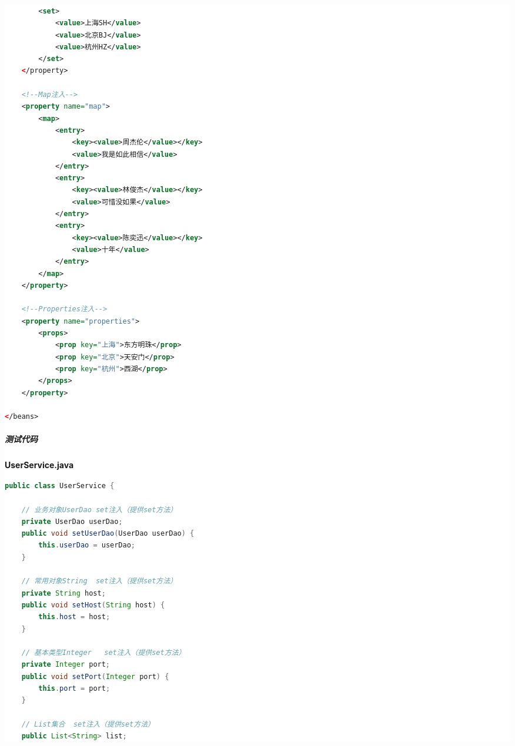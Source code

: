    ```xml
           <set>
               <value>上海SH</value>
               <value>北京BJ</value>
               <value>杭州HZ</value>
           </set>
       </property>
   
       <!--Map注入-->
       <property name="map">
           <map>
               <entry>
                   <key><value>周杰伦</value></key>
                   <value>我是如此相信</value>
               </entry>
               <entry>
                   <key><value>林俊杰</value></key>
                   <value>可惜没如果</value>
               </entry>
               <entry>
                   <key><value>陈奕迅</value></key>
                   <value>十年</value>
               </entry>
           </map>
       </property>
   
       <!--Properties注入-->
       <property name="properties">
           <props>
               <prop key="上海">东方明珠</prop>
               <prop key="北京">天安门</prop>
               <prop key="杭州">西湖</prop>
           </props>
       </property>
   
   </beans>
   ```

##### 测试代码

**UserService.java**

```java
public class UserService {

    // 业务对象UserDao set注入（提供set方法）
    private UserDao userDao;
    public void setUserDao(UserDao userDao) {
        this.userDao = userDao;
    }

    // 常用对象String  set注入（提供set方法）
    private String host;
    public void setHost(String host) {
        this.host = host;
    }

    // 基本类型Integer   set注入（提供set方法）
    private Integer port;
    public void setPort(Integer port) {
        this.port = port;
    }

    // List集合  set注入（提供set方法）
    public List<String> list;
```
